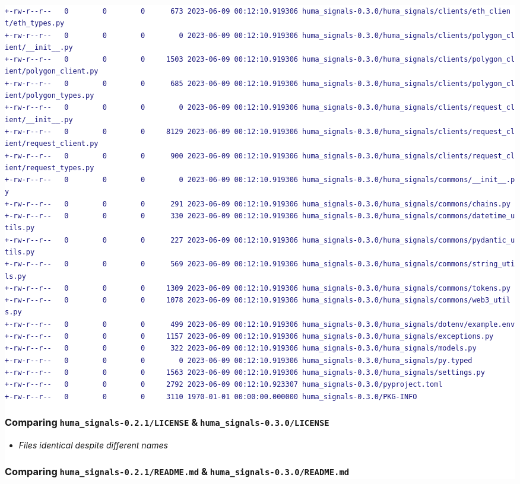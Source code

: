 ```diff
+-rw-r--r--   0        0        0      673 2023-06-09 00:12:10.919306 huma_signals-0.3.0/huma_signals/clients/eth_client/eth_types.py
+-rw-r--r--   0        0        0        0 2023-06-09 00:12:10.919306 huma_signals-0.3.0/huma_signals/clients/polygon_client/__init__.py
+-rw-r--r--   0        0        0     1503 2023-06-09 00:12:10.919306 huma_signals-0.3.0/huma_signals/clients/polygon_client/polygon_client.py
+-rw-r--r--   0        0        0      685 2023-06-09 00:12:10.919306 huma_signals-0.3.0/huma_signals/clients/polygon_client/polygon_types.py
+-rw-r--r--   0        0        0        0 2023-06-09 00:12:10.919306 huma_signals-0.3.0/huma_signals/clients/request_client/__init__.py
+-rw-r--r--   0        0        0     8129 2023-06-09 00:12:10.919306 huma_signals-0.3.0/huma_signals/clients/request_client/request_client.py
+-rw-r--r--   0        0        0      900 2023-06-09 00:12:10.919306 huma_signals-0.3.0/huma_signals/clients/request_client/request_types.py
+-rw-r--r--   0        0        0        0 2023-06-09 00:12:10.919306 huma_signals-0.3.0/huma_signals/commons/__init__.py
+-rw-r--r--   0        0        0      291 2023-06-09 00:12:10.919306 huma_signals-0.3.0/huma_signals/commons/chains.py
+-rw-r--r--   0        0        0      330 2023-06-09 00:12:10.919306 huma_signals-0.3.0/huma_signals/commons/datetime_utils.py
+-rw-r--r--   0        0        0      227 2023-06-09 00:12:10.919306 huma_signals-0.3.0/huma_signals/commons/pydantic_utils.py
+-rw-r--r--   0        0        0      569 2023-06-09 00:12:10.919306 huma_signals-0.3.0/huma_signals/commons/string_utils.py
+-rw-r--r--   0        0        0     1309 2023-06-09 00:12:10.919306 huma_signals-0.3.0/huma_signals/commons/tokens.py
+-rw-r--r--   0        0        0     1078 2023-06-09 00:12:10.919306 huma_signals-0.3.0/huma_signals/commons/web3_utils.py
+-rw-r--r--   0        0        0      499 2023-06-09 00:12:10.919306 huma_signals-0.3.0/huma_signals/dotenv/example.env
+-rw-r--r--   0        0        0     1157 2023-06-09 00:12:10.919306 huma_signals-0.3.0/huma_signals/exceptions.py
+-rw-r--r--   0        0        0      322 2023-06-09 00:12:10.919306 huma_signals-0.3.0/huma_signals/models.py
+-rw-r--r--   0        0        0        0 2023-06-09 00:12:10.919306 huma_signals-0.3.0/huma_signals/py.typed
+-rw-r--r--   0        0        0     1563 2023-06-09 00:12:10.919306 huma_signals-0.3.0/huma_signals/settings.py
+-rw-r--r--   0        0        0     2792 2023-06-09 00:12:10.923307 huma_signals-0.3.0/pyproject.toml
+-rw-r--r--   0        0        0     3110 1970-01-01 00:00:00.000000 huma_signals-0.3.0/PKG-INFO
```

### Comparing `huma_signals-0.2.1/LICENSE` & `huma_signals-0.3.0/LICENSE`

 * *Files identical despite different names*

### Comparing `huma_signals-0.2.1/README.md` & `huma_signals-0.3.0/README.md`
